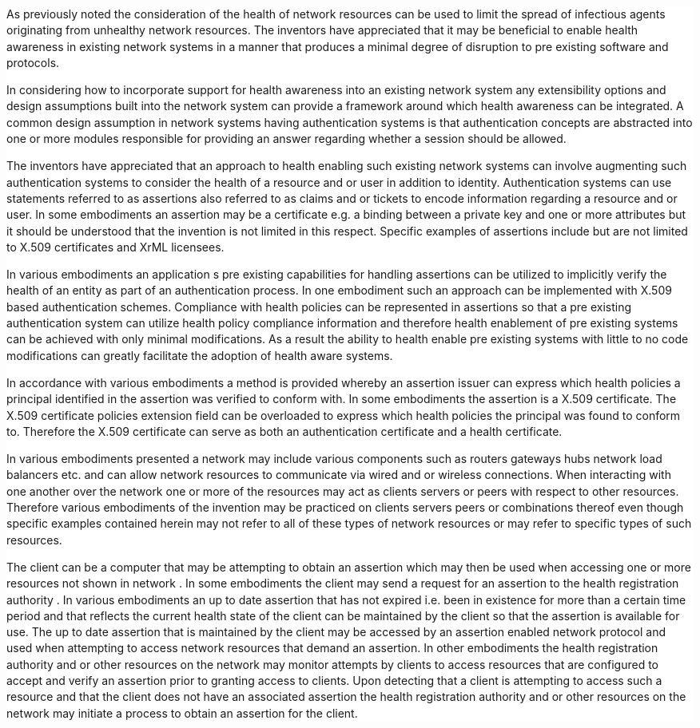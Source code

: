 As previously noted the consideration of the health of network resources can be used to limit the spread of infectious agents originating from unhealthy network resources. The inventors have appreciated that it may be beneficial to enable health awareness in existing network systems in a manner that produces a minimal degree of disruption to pre existing software and protocols.

In considering how to incorporate support for health awareness into an existing network system any extensibility options and design assumptions built into the network system can provide a framework around which health awareness can be integrated. A common design assumption in network systems having authentication systems is that authentication concepts are abstracted into one or more modules responsible for providing an answer regarding whether a session should be allowed.

The inventors have appreciated that an approach to health enabling such existing network systems can involve augmenting such authentication systems to consider the health of a resource and or user in addition to identity. Authentication systems can use statements referred to as assertions also referred to as claims and or tickets to encode information regarding a resource and or user. In some embodiments an assertion may be a certificate e.g. a binding between a private key and one or more attributes but it should be understood that the invention is not limited in this respect. Specific examples of assertions include but are not limited to X.509 certificates and XrML licensees.

In various embodiments an application s pre existing capabilities for handling assertions can be utilized to implicitly verify the health of an entity as part of an authentication process. In one embodiment such an approach can be implemented with X.509 based authentication schemes. Compliance with health policies can be represented in assertions so that a pre existing authentication system can utilize health policy compliance information and therefore health enablement of pre existing systems can be achieved with only minimal modifications. As a result the ability to health enable pre existing systems with little to no code modifications can greatly facilitate the adoption of health aware systems.

In accordance with various embodiments a method is provided whereby an assertion issuer can express which health policies a principal identified in the assertion was verified to conform with. In some embodiments the assertion is a X.509 certificate. The X.509 certificate policies extension field can be overloaded to express which health policies the principal was found to conform to. Therefore the X.509 certificate can serve as both an authentication certificate and a health certificate.

In various embodiments presented a network may include various components such as routers gateways hubs network load balancers etc. and can allow network resources to communicate via wired and or wireless connections. When interacting with one another over the network one or more of the resources may act as clients servers or peers with respect to other resources. Therefore various embodiments of the invention may be practiced on clients servers peers or combinations thereof even though specific examples contained herein may not refer to all of these types of network resources or may refer to specific types of such resources.

The client can be a computer that may be attempting to obtain an assertion which may then be used when accessing one or more resources not shown in network . In some embodiments the client may send a request for an assertion to the health registration authority . In various embodiments an up to date assertion that has not expired i.e. been in existence for more than a certain time period and that reflects the current health state of the client can be maintained by the client so that the assertion is available for use. The up to date assertion that is maintained by the client may be accessed by an assertion enabled network protocol and used when attempting to access network resources that demand an assertion. In other embodiments the health registration authority and or other resources on the network may monitor attempts by clients to access resources that are configured to accept and verify an assertion prior to granting access to clients. Upon detecting that a client is attempting to access such a resource and that the client does not have an associated assertion the health registration authority and or other resources on the network may initiate a process to obtain an assertion for the client.

